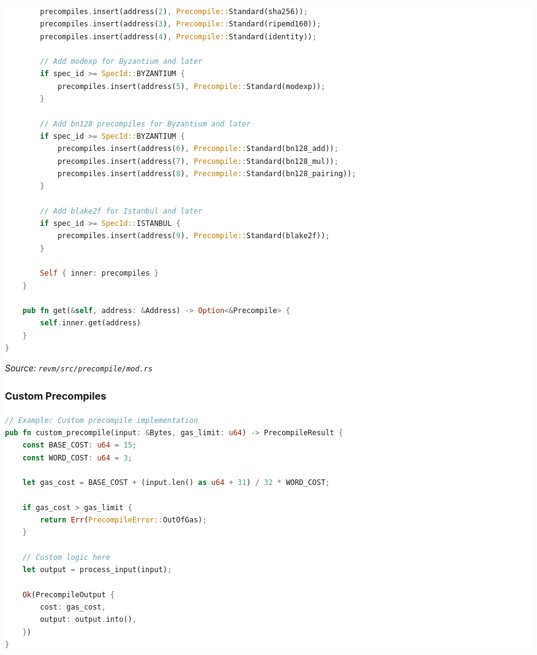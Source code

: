 ```rust
        precompiles.insert(address(2), Precompile::Standard(sha256));
        precompiles.insert(address(3), Precompile::Standard(ripemd160));
        precompiles.insert(address(4), Precompile::Standard(identity));
        
        // Add modexp for Byzantium and later
        if spec_id >= SpecId::BYZANTIUM {
            precompiles.insert(address(5), Precompile::Standard(modexp));
        }
        
        // Add bn128 precompiles for Byzantium and later
        if spec_id >= SpecId::BYZANTIUM {
            precompiles.insert(address(6), Precompile::Standard(bn128_add));
            precompiles.insert(address(7), Precompile::Standard(bn128_mul));
            precompiles.insert(address(8), Precompile::Standard(bn128_pairing));
        }
        
        // Add blake2f for Istanbul and later
        if spec_id >= SpecId::ISTANBUL {
            precompiles.insert(address(9), Precompile::Standard(blake2f));
        }
        
        Self { inner: precompiles }
    }
    
    pub fn get(&self, address: &Address) -> Option<&Precompile> {
        self.inner.get(address)
    }
}
```
*Source: `revm/src/precompile/mod.rs`*

### Custom Precompiles

```rust
// Example: Custom precompile implementation
pub fn custom_precompile(input: &Bytes, gas_limit: u64) -> PrecompileResult {
    const BASE_COST: u64 = 15;
    const WORD_COST: u64 = 3;
    
    let gas_cost = BASE_COST + (input.len() as u64 + 31) / 32 * WORD_COST;
    
    if gas_cost > gas_limit {
        return Err(PrecompileError::OutOfGas);
    }
    
    // Custom logic here
    let output = process_input(input);
    
    Ok(PrecompileOutput {
        cost: gas_cost,
        output: output.into(),
    })
}
```
